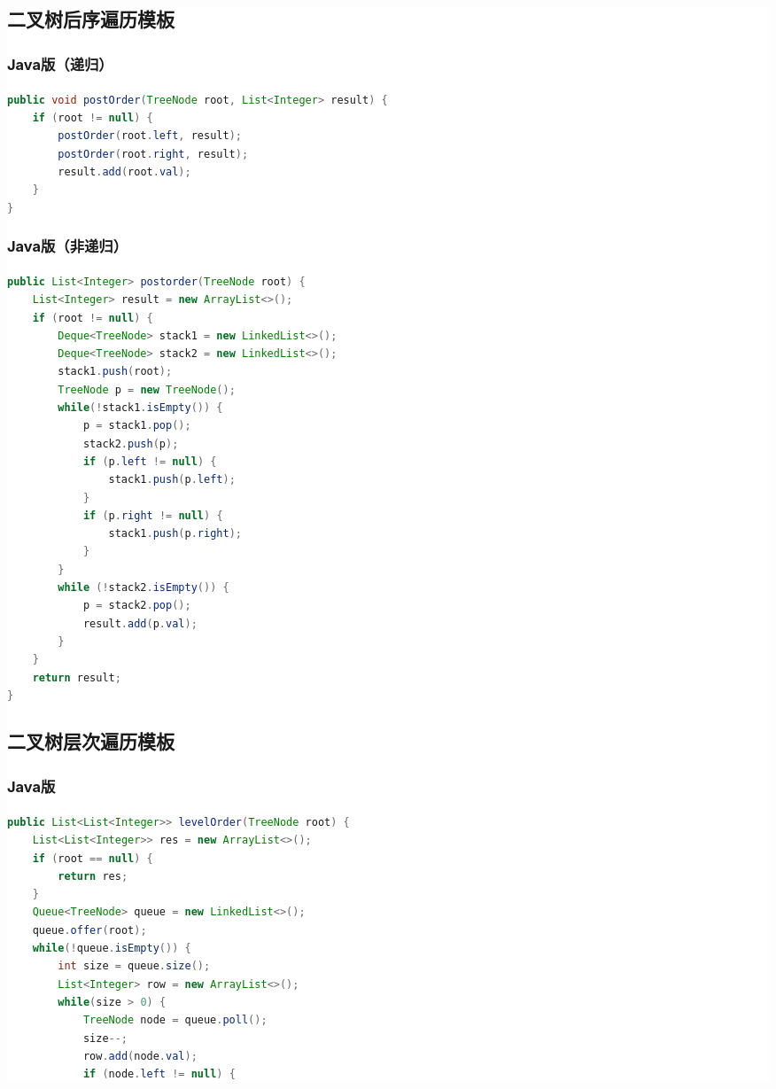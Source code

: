 ## 二叉树后序遍历模板

### Java版（递归）

```java
public void postOrder(TreeNode root, List<Integer> result) {
    if (root != null) {
        postOrder(root.left, result);
        postOrder(root.right, result);
        result.add(root.val);
    }
}
```

### Java版（非递归）

```java
public List<Integer> postorder(TreeNode root) {
    List<Integer> result = new ArrayList<>();
    if (root != null) {
        Deque<TreeNode> stack1 = new LinkedList<>();
        Deque<TreeNode> stack2 = new LinkedList<>();
        stack1.push(root);
        TreeNode p = new TreeNode();
        while(!stack1.isEmpty()) {
            p = stack1.pop();
            stack2.push(p);
            if (p.left != null) {
                stack1.push(p.left);
            }
            if (p.right != null) {
                stack1.push(p.right);
            }
        }
        while (!stack2.isEmpty()) {
            p = stack2.pop();
            result.add(p.val);
        }
    }
    return result;
}
```

## 二叉树层次遍历模板

### Java版

```java
public List<List<Integer>> levelOrder(TreeNode root) {
    List<List<Integer>> res = new ArrayList<>();
    if (root == null) {
        return res;
    }
    Queue<TreeNode> queue = new LinkedList<>();
    queue.offer(root);
    while(!queue.isEmpty()) {
        int size = queue.size();
        List<Integer> row = new ArrayList<>();
        while(size > 0) {
            TreeNode node = queue.poll();
            size--;
            row.add(node.val);
            if (node.left != null) {
```